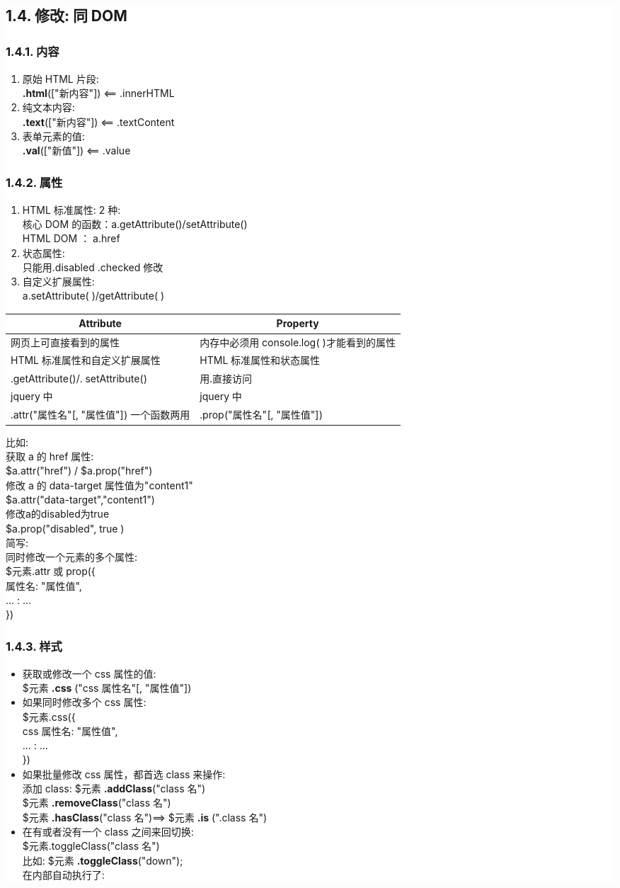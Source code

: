 
## 1.4. 修改: 同 DOM

### 1.4.1. 内容

1. 原始 HTML 片段:  
   **.html**(["新内容"]) <== .innerHTML
2. 纯文本内容:  
   **.text**(["新内容"]) <== .textContent
3. 表单元素的值:  
   **.val**(["新值"]) <== .value

### 1.4.2. 属性

1. HTML 标准属性: 2 种:  
   核心 DOM 的函数：a.getAttribute()/setAttribute()  
   HTML DOM ： a.href
1. 状态属性:  
   只能用.disabled .checked 修改
1. 自定义扩展属性:  
   a.setAttribute( )/getAttribute( )

| Attribute                                | Property                                  |
| ---------------------------------------- | ----------------------------------------- |
| 网页上可直接看到的属性                   | 内存中必须用 console.log( )才能看到的属性 |
| HTML 标准属性和自定义扩展属性            | HTML 标准属性和状态属性                   |
| .getAttribute()/. setAttribute()         | 用.直接访问                               |
| jquery 中                                | jquery 中                                 |
| .attr("属性名"[, "属性值"]) 一个函数两用 | .prop("属性名"[, "属性值"])               |

比如:  
获取 a 的 href 属性:  
$a.attr("href") / $a.prop("href")  
修改 a 的 data-target 属性值为"content1"  
$a.attr("data-target","content1")  
修改a的disabled为true  
$a.prop("disabled", true )  
简写:  
同时修改一个元素的多个属性:  
\$元素.attr 或 prop({  
属性名: "属性值",  
... : ...  
})

### 1.4.3. 样式

- 获取或修改一个 css 属性的值:  
  \$元素 **.css** ("css 属性名"[, "属性值"])
- 如果同时修改多个 css 属性:  
  \$元素.css({  
  css 属性名: "属性值",  
  ... : ...  
  })
- 如果批量修改 css 属性，都首选 class 来操作:  
   添加 class: $元素 **.addClass**("class 名")  
$元素 **.removeClass**("class 名")  
   $元素 **.hasClass**("class 名")==> $元素 **.is** (".class 名")
- 在有或者没有一个 class 之间来回切换:  
   $元素.toggleClass("class 名")  
比如: $元素 **.toggleClass**("down");  
   在内部自动执行了:  